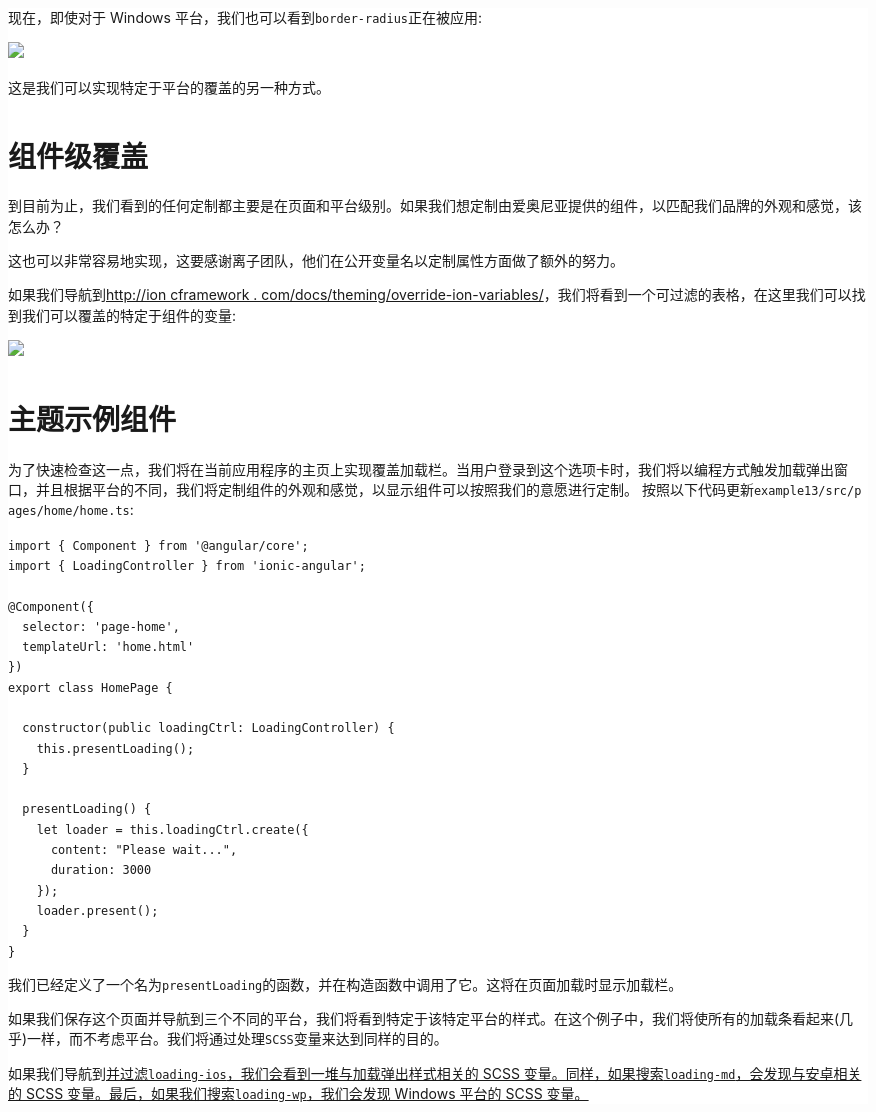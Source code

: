 现在，即使对于 Windows 平台，我们也可以看到`border-radius`正在被应用:

![](../images/00076.jpeg)

这是我们可以实现特定于平台的覆盖的另一种方式。

# 组件级覆盖

到目前为止，我们看到的任何定制都主要是在页面和平台级别。如果我们想定制由爱奥尼亚提供的组件，以匹配我们品牌的外观和感觉，该怎么办？

这也可以非常容易地实现，这要感谢离子团队，他们在公开变量名以定制属性方面做了额外的努力。

如果我们导航到[http://ion cframework . com/docs/theming/override-ion-variables/](http://ionicframework.com/docs/theming/overriding-ionic-variables/)，我们将看到一个可过滤的表格，在这里我们可以找到我们可以覆盖的特定于组件的变量:

![](../images/00077.jpeg)

# 主题示例组件

为了快速检查这一点，我们将在当前应用程序的主页上实现覆盖加载栏。当用户登录到这个选项卡时，我们将以编程方式触发加载弹出窗口，并且根据平台的不同，我们将定制组件的外观和感觉，以显示组件可以按照我们的意愿进行定制。
按照以下代码更新`example13/src/pages/home/home.ts`:

```html
import { Component } from '@angular/core'; 
import { LoadingController } from 'ionic-angular'; 

@Component({ 
  selector: 'page-home', 
  templateUrl: 'home.html' 
}) 
export class HomePage { 

  constructor(public loadingCtrl: LoadingController) { 
    this.presentLoading(); 
  } 

  presentLoading() { 
    let loader = this.loadingCtrl.create({ 
      content: "Please wait...", 
      duration: 3000 
    }); 
    loader.present(); 
  } 
}

```

我们已经定义了一个名为`presentLoading`的函数，并在构造函数中调用了它。这将在页面加载时显示加载栏。

如果我们保存这个页面并导航到三个不同的平台，我们将看到特定于该特定平台的样式。在这个例子中，我们将使所有的加载条看起来(几乎)一样，而不考虑平台。我们将通过处理`SCSS`变量来达到同样的目的。

如果我们导航到[并过滤`loading-ios`，我们会看到一堆与加载弹出样式相关的 SCSS 变量。同样，如果搜索`loading-md`，会发现与安卓相关的 SCSS 变量。最后，如果我们搜索`loading-wp`，我们会发现 Windows 平台的 SCSS 变量。](http://ionicframework.com/docs/theming/overriding-ionic-variables/)
